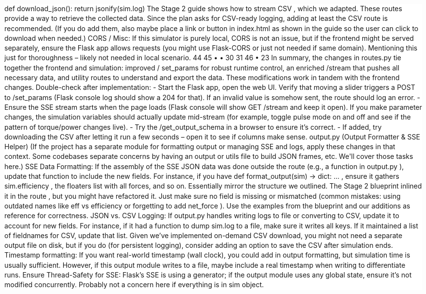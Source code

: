 def download_json():
return jsonify(sim.log)
The Stage 2 guide shows how to stream CSV , which we adapted. These routes provide a way
to retrieve the collected data. Since the plan asks for CSV-ready logging, adding at least the CSV
route is recommended. (If you do add them, also maybe place a link or button in index.html as
shown in the guide so the user can click to download when needed.)
CORS / Misc: If this simulator is purely local, CORS is not an issue, but if the frontend might be
served separately, ensure the Flask app allows requests (you might use Flask-CORS or just not
needed if same domain). Mentioning this just for thoroughness – likely not needed in local scenario.
44 45
•
•
30 31
46
•
23
In summary, the changes in routes.py tie together the frontend and simulation: improved /
set_params for robust runtime control, an enriched /stream that pushes all necessary data, and utility
routes to understand and export the data. These modifications work in tandem with the frontend changes.
Double-check after implementation: - Start the Flask app, open the web UI. Verify that moving a slider
triggers a POST to /set_params (Flask console log should show a 204 for that). If an invalid value is
somehow sent, the route should log an error. - Ensure the SSE stream starts when the page loads (Flask
console will show GET /stream and keep it open). If you make parameter changes, the simulation variables
should actually update mid-stream (for example, toggle pulse mode on and off and see if the pattern of
torque/power changes live). - Try the /get_output_schema in a browser to ensure it’s correct. - If added,
try downloading the CSV after letting it run a few seconds – open it to see if columns make sense.
output.py (Output Formatter & SSE Helper)
(If the project has a separate module for formatting output or managing SSE and logs, apply these changes in
that context. Some codebases separate concerns by having an output or utils file to build JSON frames, etc. We'll
cover those tasks here.)
SSE Data Formatting: If the assembly of the SSE JSON data was done outside the route (e.g., a
function in output.py ), update that function to include the new fields. For instance, if you have
def format_output(sim) -> dict: ... , ensure it gathers sim.efficiency , the
floaters list with all forces, and so on. Essentially mirror the structure we outlined. The Stage 2
blueprint inlined it in the route , but you might have refactored it. Just make sure no field is
missing or mismatched (common mistakes: using outdated names like eff vs efficiency or
forgetting to add net_force ). Use the examples from the blueprint and our additions as reference
for correctness.
JSON vs. CSV Logging: If output.py handles writing logs to file or converting to CSV, update it to
account for new fields. For instance, if it had a function to dump sim.log to a file, make sure it
writes all keys. If it maintained a list of fieldnames for CSV, update that list. Given we’ve implemented
on-demand CSV download, you might not need a separate output file on disk, but if you do (for
persistent logging), consider adding an option to save the CSV after simulation ends.
Timestamp formatting: If you want real-world timestamp (wall clock), you could add in output
formatting, but simulation time is usually sufficient. However, if this output module writes to a file,
maybe include a real timestamp when writing to differentiate runs.
Ensure Thread-Safety for SSE: Flask’s SSE is using a generator; if the output module uses any global
state, ensure it’s not modified concurrently. Probably not a concern here if everything is in sim
object.